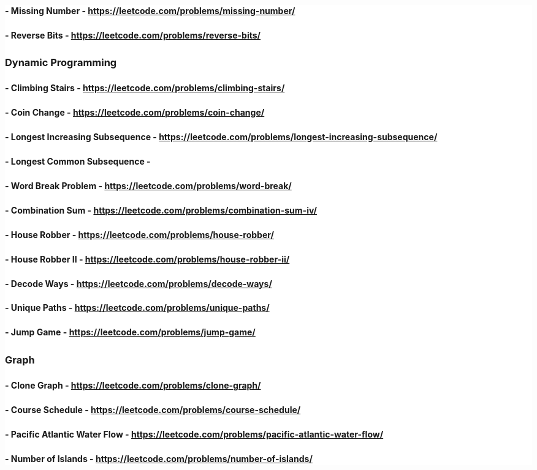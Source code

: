 #### - Missing Number - https://leetcode.com/problems/missing-number/

#### - Reverse Bits - https://leetcode.com/problems/reverse-bits/

### Dynamic Programming
#### - Climbing Stairs - https://leetcode.com/problems/climbing-stairs/

#### - Coin Change - https://leetcode.com/problems/coin-change/

#### - Longest Increasing Subsequence - https://leetcode.com/problems/longest-increasing-subsequence/

#### - Longest Common Subsequence -

#### - Word Break Problem - https://leetcode.com/problems/word-break/

#### - Combination Sum - https://leetcode.com/problems/combination-sum-iv/

#### - House Robber - https://leetcode.com/problems/house-robber/

#### - House Robber II - https://leetcode.com/problems/house-robber-ii/

#### - Decode Ways - https://leetcode.com/problems/decode-ways/

#### - Unique Paths - https://leetcode.com/problems/unique-paths/

#### - Jump Game - https://leetcode.com/problems/jump-game/

### Graph
#### - Clone Graph - https://leetcode.com/problems/clone-graph/

#### - Course Schedule - https://leetcode.com/problems/course-schedule/

#### - Pacific Atlantic Water Flow - https://leetcode.com/problems/pacific-atlantic-water-flow/

#### - Number of Islands - https://leetcode.com/problems/number-of-islands/
